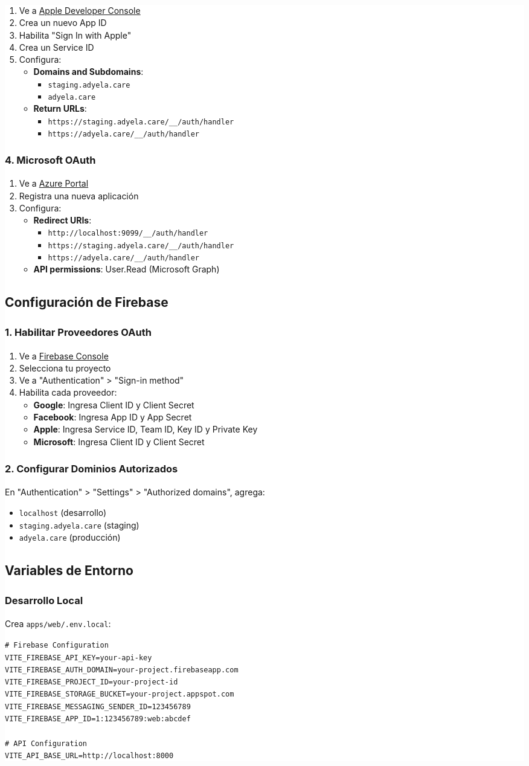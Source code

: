 1. Ve a [Apple Developer Console](https://developer.apple.com/)
2. Crea un nuevo App ID
3. Habilita "Sign In with Apple"
4. Crea un Service ID
5. Configura:
   - **Domains and Subdomains**:
     - `staging.adyela.care`
     - `adyela.care`
   - **Return URLs**:
     - `https://staging.adyela.care/__/auth/handler`
     - `https://adyela.care/__/auth/handler`

### 4. Microsoft OAuth

1. Ve a [Azure Portal](https://portal.azure.com/)
2. Registra una nueva aplicación
3. Configura:
   - **Redirect URIs**:
     - `http://localhost:9099/__/auth/handler`
     - `https://staging.adyela.care/__/auth/handler`
     - `https://adyela.care/__/auth/handler`
   - **API permissions**: User.Read (Microsoft Graph)

## Configuración de Firebase

### 1. Habilitar Proveedores OAuth

1. Ve a [Firebase Console](https://console.firebase.google.com/)
2. Selecciona tu proyecto
3. Ve a "Authentication" > "Sign-in method"
4. Habilita cada proveedor:
   - **Google**: Ingresa Client ID y Client Secret
   - **Facebook**: Ingresa App ID y App Secret
   - **Apple**: Ingresa Service ID, Team ID, Key ID y Private Key
   - **Microsoft**: Ingresa Client ID y Client Secret

### 2. Configurar Dominios Autorizados

En "Authentication" > "Settings" > "Authorized domains", agrega:

- `localhost` (desarrollo)
- `staging.adyela.care` (staging)
- `adyela.care` (producción)

## Variables de Entorno

### Desarrollo Local

Crea `apps/web/.env.local`:

```env
# Firebase Configuration
VITE_FIREBASE_API_KEY=your-api-key
VITE_FIREBASE_AUTH_DOMAIN=your-project.firebaseapp.com
VITE_FIREBASE_PROJECT_ID=your-project-id
VITE_FIREBASE_STORAGE_BUCKET=your-project.appspot.com
VITE_FIREBASE_MESSAGING_SENDER_ID=123456789
VITE_FIREBASE_APP_ID=1:123456789:web:abcdef

# API Configuration
VITE_API_BASE_URL=http://localhost:8000
```
